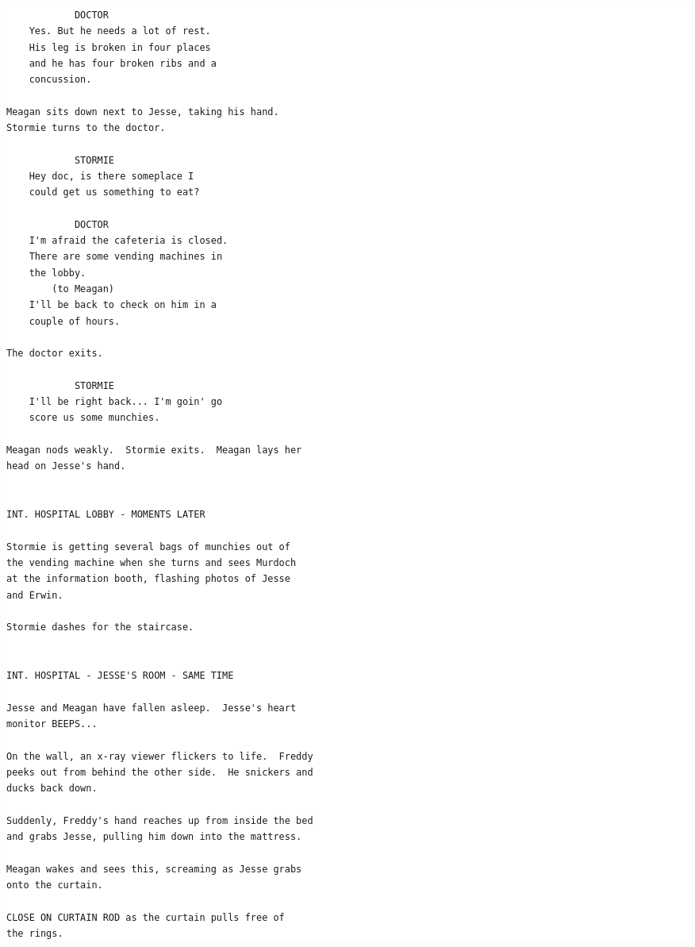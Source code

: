 				DOCTOR
		Yes. But he needs a lot of rest.
		His leg is broken in four places
		and he has four broken ribs and a
		concussion.

	Meagan sits down next to Jesse, taking his hand.
	Stormie turns to the doctor.

				STORMIE
		Hey doc, is there someplace I
		could get us something to eat?

				DOCTOR
		I'm afraid the cafeteria is closed.
		There are some vending machines in
		the lobby.
			(to Meagan)
		I'll be back to check on him in a
		couple of hours.

	The doctor exits.

				STORMIE
		I'll be right back... I'm goin' go
		score us some munchies.

	Meagan nods weakly.  Stormie exits.  Meagan lays her
	head on Jesse's hand.


	INT. HOSPITAL LOBBY - MOMENTS LATER

	Stormie is getting several bags of munchies out of
	the vending machine when she turns and sees Murdoch
	at the information booth, flashing photos of Jesse
	and Erwin.

	Stormie dashes for the staircase.


	INT. HOSPITAL - JESSE'S ROOM - SAME TIME

	Jesse and Meagan have fallen asleep.  Jesse's heart
	monitor BEEPS...

	On the wall, an x-ray viewer flickers to life.  Freddy
	peeks out from behind the other side.  He snickers and
	ducks back down.

	Suddenly, Freddy's hand reaches up from inside the bed
	and grabs Jesse, pulling him down into the mattress.

	Meagan wakes and sees this, screaming as Jesse grabs
	onto the curtain.

	CLOSE ON CURTAIN ROD as the curtain pulls free of
	the rings.
